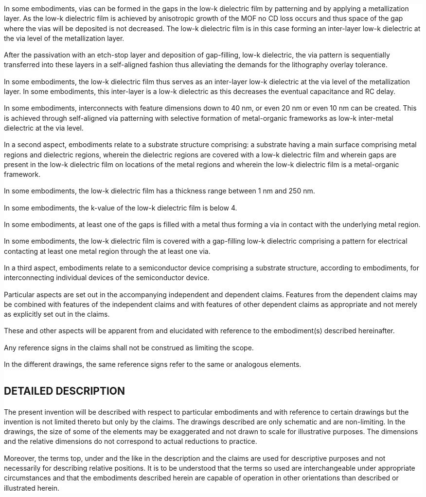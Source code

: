 In some embodiments, vias can be formed in the gaps in the low-k dielectric film by patterning and by applying a metallization layer. As the low-k dielectric film is achieved by anisotropic growth of the MOF no CD loss occurs and thus space of the gap where the vias will be deposited is not decreased. The low-k dielectric film is in this case forming an inter-layer low-k dielectric at the via level of the metallization layer.

After the passivation with an etch-stop layer and deposition of gap-filling, low-k dielectric, the via pattern is sequentially transferred into these layers in a self-aligned fashion thus alleviating the demands for the lithography overlay tolerance.

In some embodiments, the low-k dielectric film thus serves as an inter-layer low-k dielectric at the via level of the metallization layer. In some embodiments, this inter-layer is a low-k dielectric as this decreases the eventual capacitance and RC delay.

In some embodiments, interconnects with feature dimensions down to 40 nm, or even 20 nm or even 10 nm can be created. This is achieved through self-aligned via patterning with selective formation of metal-organic frameworks as low-k inter-metal dielectric at the via level.

In a second aspect, embodiments relate to a substrate structure comprising: a substrate having a main surface comprising metal regions and dielectric regions, wherein the dielectric regions are covered with a low-k dielectric film and wherein gaps are present in the low-k dielectric film on locations of the metal regions and wherein the low-k dielectric film is a metal-organic framework.

In some embodiments, the low-k dielectric film has a thickness range between 1 nm and 250 nm.

In some embodiments, the k-value of the low-k dielectric film is below 4.

In some embodiments, at least one of the gaps is filled with a metal thus forming a via in contact with the underlying metal region.

In some embodiments, the low-k dielectric film is covered with a gap-filling low-k dielectric comprising a pattern for electrical contacting at least one metal region through the at least one via.

In a third aspect, embodiments relate to a semiconductor device comprising a substrate structure, according to embodiments, for interconnecting individual devices of the semiconductor device.

Particular aspects are set out in the accompanying independent and dependent claims. Features from the dependent claims may be combined with features of the independent claims and with features of other dependent claims as appropriate and not merely as explicitly set out in the claims.

These and other aspects will be apparent from and elucidated with reference to the embodiment(s) described hereinafter.

Any reference signs in the claims shall not be construed as limiting the scope.

In the different drawings, the same reference signs refer to the same or analogous elements.

## DETAILED DESCRIPTION

The present invention will be described with respect to particular embodiments and with reference to certain drawings but the invention is not limited thereto but only by the claims. The drawings described are only schematic and are non-limiting. In the drawings, the size of some of the elements may be exaggerated and not drawn to scale for illustrative purposes. The dimensions and the relative dimensions do not correspond to actual reductions to practice.

Moreover, the terms top, under and the like in the description and the claims are used for descriptive purposes and not necessarily for describing relative positions. It is to be understood that the terms so used are interchangeable under appropriate circumstances and that the embodiments described herein are capable of operation in other orientations than described or illustrated herein.
